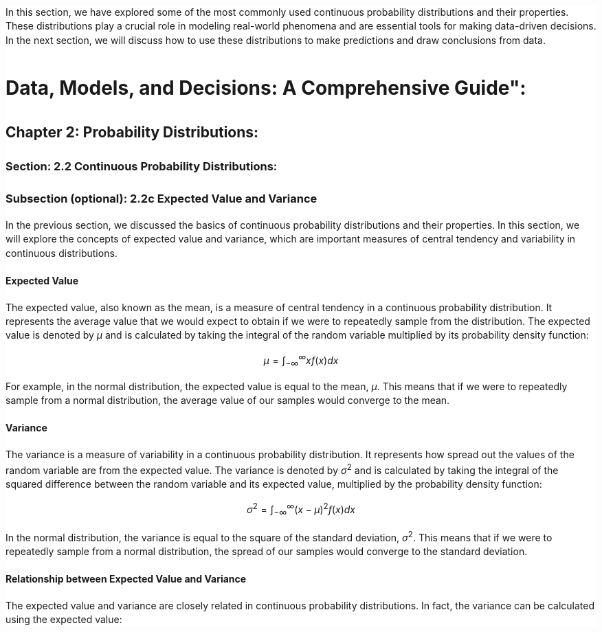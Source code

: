 In this section, we have explored some of the most commonly used continuous probability distributions and their properties. These distributions play a crucial role in modeling real-world phenomena and are essential tools for making data-driven decisions. In the next section, we will discuss how to use these distributions to make predictions and draw conclusions from data.


# Data, Models, and Decisions: A Comprehensive Guide":

## Chapter 2: Probability Distributions:

### Section: 2.2 Continuous Probability Distributions:

### Subsection (optional): 2.2c Expected Value and Variance

In the previous section, we discussed the basics of continuous probability distributions and their properties. In this section, we will explore the concepts of expected value and variance, which are important measures of central tendency and variability in continuous distributions.

#### Expected Value

The expected value, also known as the mean, is a measure of central tendency in a continuous probability distribution. It represents the average value that we would expect to obtain if we were to repeatedly sample from the distribution. The expected value is denoted by $\mu$ and is calculated by taking the integral of the random variable multiplied by its probability density function:

$$
\mu = \int_{-\infty}^{\infty} x f(x) dx
$$

For example, in the normal distribution, the expected value is equal to the mean, $\mu$. This means that if we were to repeatedly sample from a normal distribution, the average value of our samples would converge to the mean.

#### Variance

The variance is a measure of variability in a continuous probability distribution. It represents how spread out the values of the random variable are from the expected value. The variance is denoted by $\sigma^2$ and is calculated by taking the integral of the squared difference between the random variable and its expected value, multiplied by the probability density function:

$$
\sigma^2 = \int_{-\infty}^{\infty} (x - \mu)^2 f(x) dx
$$

In the normal distribution, the variance is equal to the square of the standard deviation, $\sigma^2$. This means that if we were to repeatedly sample from a normal distribution, the spread of our samples would converge to the standard deviation.

#### Relationship between Expected Value and Variance

The expected value and variance are closely related in continuous probability distributions. In fact, the variance can be calculated using the expected value:
